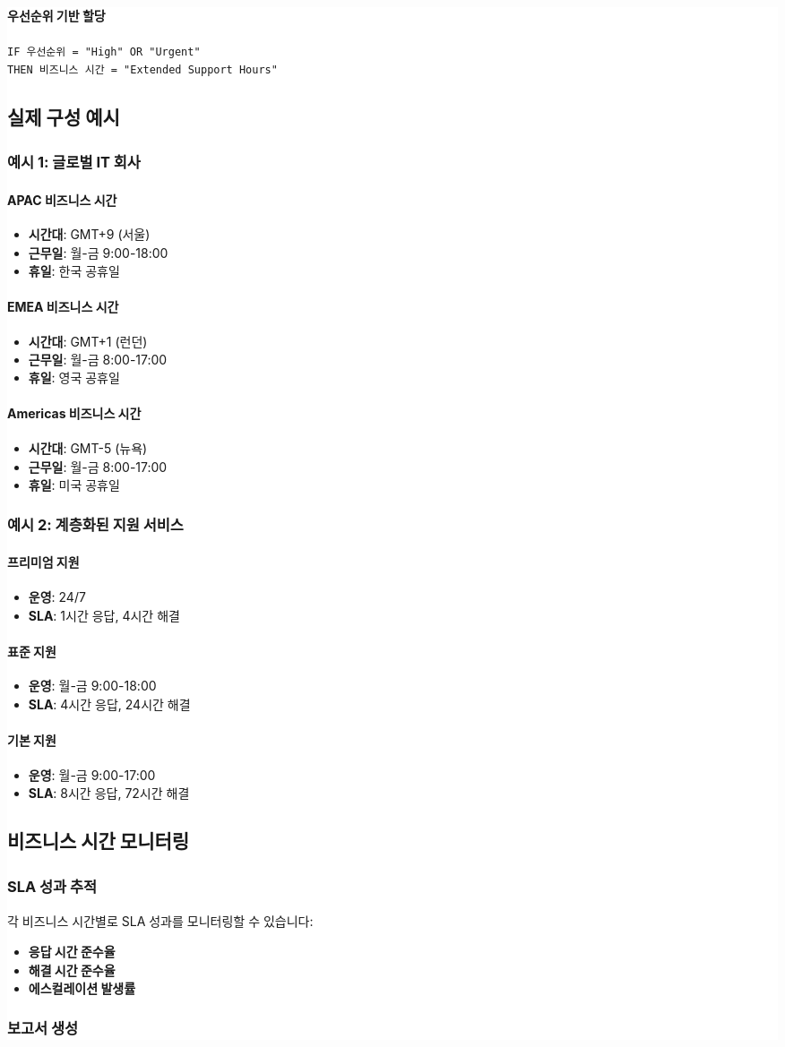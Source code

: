 #### 우선순위 기반 할당
```
IF 우선순위 = "High" OR "Urgent"
THEN 비즈니스 시간 = "Extended Support Hours"
```

## 실제 구성 예시

### 예시 1: 글로벌 IT 회사

#### APAC 비즈니스 시간
- **시간대**: GMT+9 (서울)
- **근무일**: 월-금 9:00-18:00
- **휴일**: 한국 공휴일

#### EMEA 비즈니스 시간  
- **시간대**: GMT+1 (런던)
- **근무일**: 월-금 8:00-17:00
- **휴일**: 영국 공휴일

#### Americas 비즈니스 시간
- **시간대**: GMT-5 (뉴욕)
- **근무일**: 월-금 8:00-17:00
- **휴일**: 미국 공휴일

### 예시 2: 계층화된 지원 서비스

#### 프리미엄 지원
- **운영**: 24/7
- **SLA**: 1시간 응답, 4시간 해결

#### 표준 지원
- **운영**: 월-금 9:00-18:00
- **SLA**: 4시간 응답, 24시간 해결

#### 기본 지원
- **운영**: 월-금 9:00-17:00
- **SLA**: 8시간 응답, 72시간 해결

## 비즈니스 시간 모니터링

### SLA 성과 추적

각 비즈니스 시간별로 SLA 성과를 모니터링할 수 있습니다:

- **응답 시간 준수율**
- **해결 시간 준수율**
- **에스컬레이션 발생률**

### 보고서 생성
